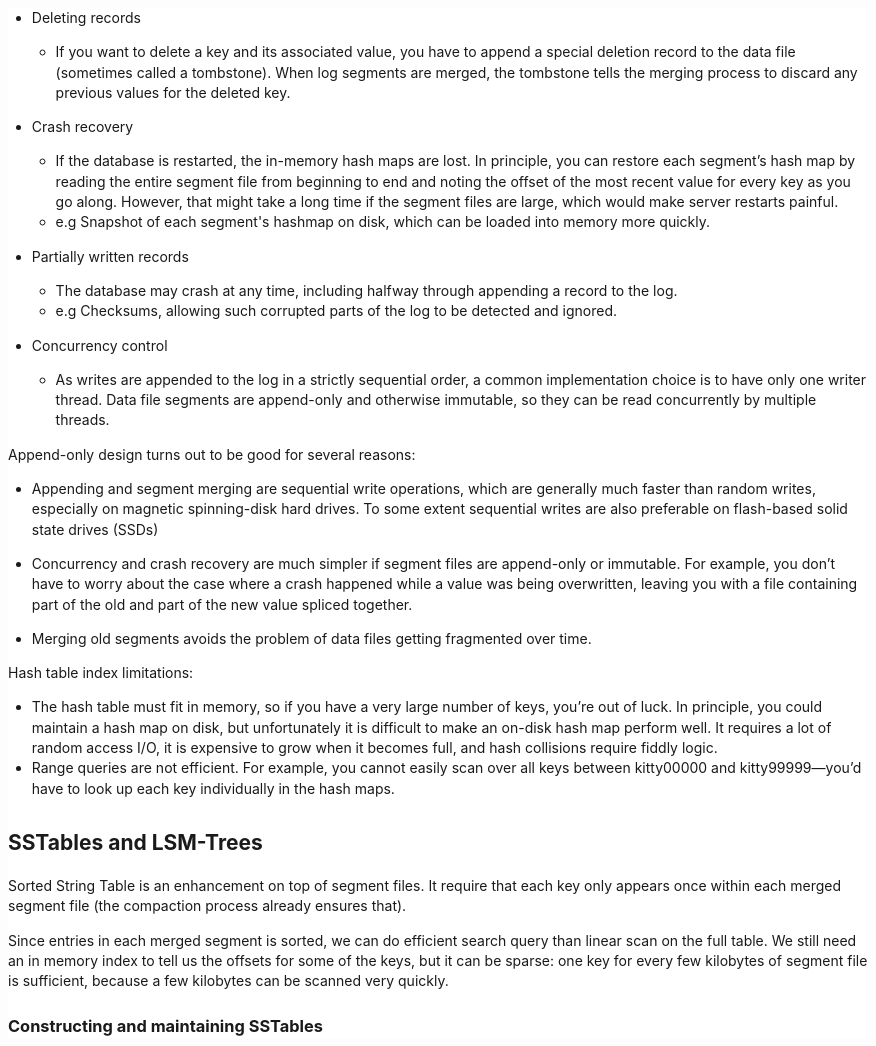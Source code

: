 - Deleting records

  - If you want to delete a key and its associated value, you have to append a special deletion record to the data file (sometimes called a tombstone). When log segments are merged, the tombstone tells the merging process to discard any previous values for the deleted key.

- Crash recovery

  - If the database is restarted, the in-memory hash maps are lost. In principle, you can restore each segment’s hash map by reading the entire segment file from beginning to end and noting the offset of the most recent value for every key as you go along. However, that might take a long time if the segment files are large, which would make server restarts painful.
  - e.g Snapshot of each segment's hashmap on disk, which can be loaded into memory more quickly.

- Partially written records

  - The database may crash at any time, including halfway through appending a record to the log.
  - e.g Checksums, allowing such corrupted parts of the log to be detected and ignored.

- Concurrency control
  - As writes are appended to the log in a strictly sequential order, a common implementation choice is to have only one writer thread. Data file segments are append-only and otherwise immutable, so they can be read concurrently by multiple threads.

Append-only design turns out to be good for several reasons:

- Appending and segment merging are sequential write operations, which are generally much faster than random writes, especially on magnetic spinning-disk hard drives. To some extent sequential writes are also preferable on flash-based solid state drives (SSDs)

- Concurrency and crash recovery are much simpler if segment files are append-only or immutable. For example, you don’t have to worry about the case where a crash happened while a value was being overwritten, leaving you with a file containing part of the old and part of the new value spliced together.

- Merging old segments avoids the problem of data files getting fragmented over time.

Hash table index limitations:

- The hash table must fit in memory, so if you have a very large number of keys, you’re out of luck. In principle, you could maintain a hash map on disk, but unfortunately it is difficult to make an on-disk hash map perform well. It requires a lot of random access I/O, it is expensive to grow when it becomes full, and hash collisions require fiddly logic.
- Range queries are not efficient. For example, you cannot easily scan over all keys between kitty00000 and kitty99999—you’d have to look up each key individually in the hash maps.

## SSTables and LSM-Trees

Sorted String Table is an enhancement on top of segment files. It require that each key only appears once within each merged segment file (the compaction process already ensures that).

Since entries in each merged segment is sorted, we can do efficient search query than linear scan on the full table. We still need an in memory index to tell us the offsets for some of the keys, but it can be sparse: one key for every few kilobytes of segment file is sufficient, because a few kilobytes can be scanned very quickly.

### Constructing and maintaining SSTables
